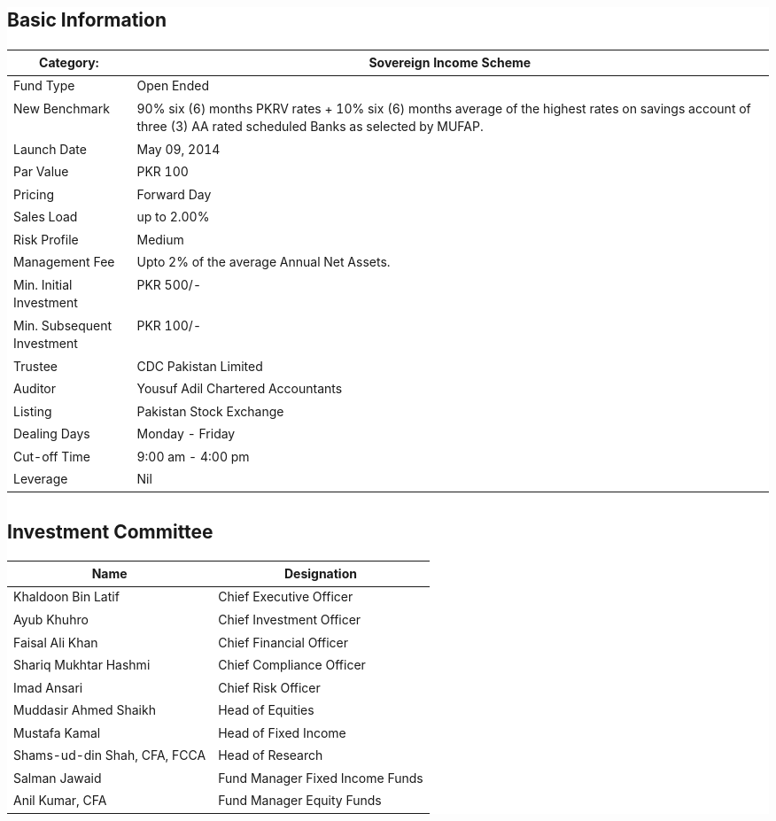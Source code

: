 ## Basic Information

| Category:                  | Sovereign Income Scheme                                                                                                                                        |
| -------------------------- | -------------------------------------------------------------------------------------------------------------------------------------------------------------- |
| Fund Type                  | Open Ended                                                                                                                                                     |
| New Benchmark              | 90% six (6) months PKRV rates + 10% six (6) months average of the highest rates on savings account of three (3) AA rated scheduled Banks as selected by MUFAP. |
| Launch Date                | May 09, 2014                                                                                                                                                   |
| Par Value                  | PKR 100                                                                                                                                                        |
| Pricing                    | Forward Day                                                                                                                                                    |
| Sales Load                 | up to 2.00%                                                                                                                                                    |
| Risk Profile               | Medium                                                                                                                                                         |
| Management Fee             | Upto 2% of the average Annual Net Assets.                                                                                                                      |
| Min. Initial Investment    | PKR 500/-                                                                                                                                                      |
| Min. Subsequent Investment | PKR 100/-                                                                                                                                                      |
| Trustee                    | CDC Pakistan Limited                                                                                                                                           |
| Auditor                    | Yousuf Adil Chartered Accountants                                                                                                                              |
| Listing                    | Pakistan Stock Exchange                                                                                                                                        |
| Dealing Days               | Monday - Friday                                                                                                                                                |
| Cut-off Time               | 9:00 am - 4:00 pm                                                                                                                                              |
| Leverage                   | Nil                                                                                                                                                            |

## Investment Committee

| Name                         | Designation                     |
| ---------------------------- | ------------------------------- |
| Khaldoon Bin Latif           | Chief Executive Officer         |
| Ayub Khuhro                  | Chief Investment Officer        |
| Faisal Ali Khan              | Chief Financial Officer         |
| Shariq Mukhtar Hashmi        | Chief Compliance Officer        |
| Imad Ansari                  | Chief Risk Officer              |
| Muddasir Ahmed Shaikh        | Head of Equities                |
| Mustafa Kamal                | Head of Fixed Income            |
| Shams-ud-din Shah, CFA, FCCA | Head of Research                |
| Salman Jawaid                | Fund Manager Fixed Income Funds |
| Anil Kumar, CFA              | Fund Manager Equity Funds       |
